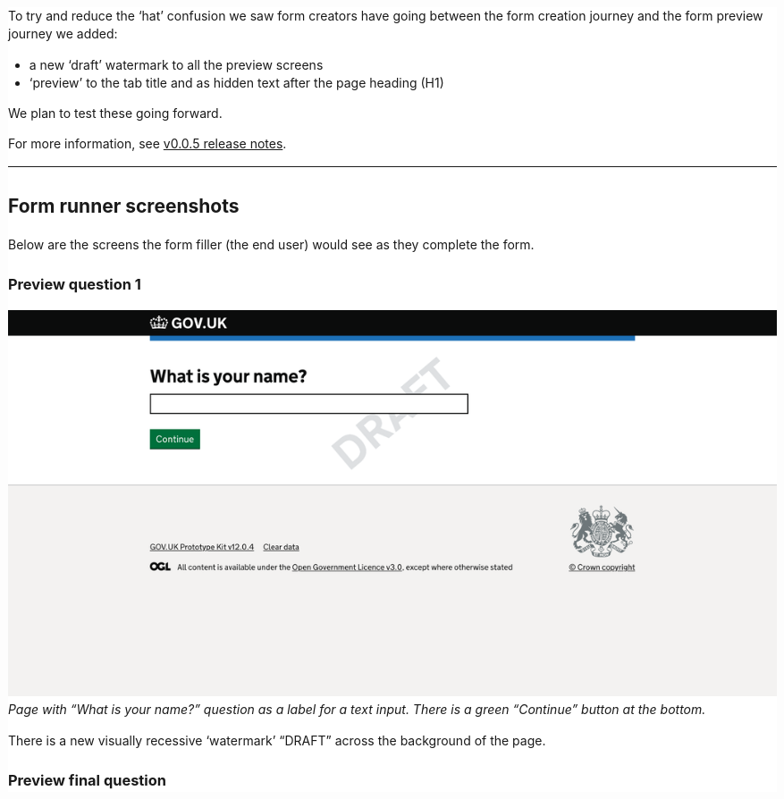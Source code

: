 To try and reduce the ‘hat’ confusion we saw form creators have going between the form creation journey and the form preview journey we added:

- a new ‘draft’ watermark to all the preview screens
- ‘preview’ to the tab title and as hidden text after the page heading (H1)

We plan to test these going forward.  

For more information, see [v0.0.5 release notes](https://github.com/alphagov/forms-prototypes/releases/tag/v0.0.5).

___

## Form runner screenshots

Below are the screens the form filler (the end user) would see as they complete the form.


### Preview question 1

![Preview What is your name question page. Screenshot](screenshots/101-Preview-question-1.png)
*Page with “What is your name?” question as a label for a text input. There is a green “Continue” button at the bottom.*

There is a new visually recessive ‘watermark’ “DRAFT” across the background of the page.  


### Preview final question
